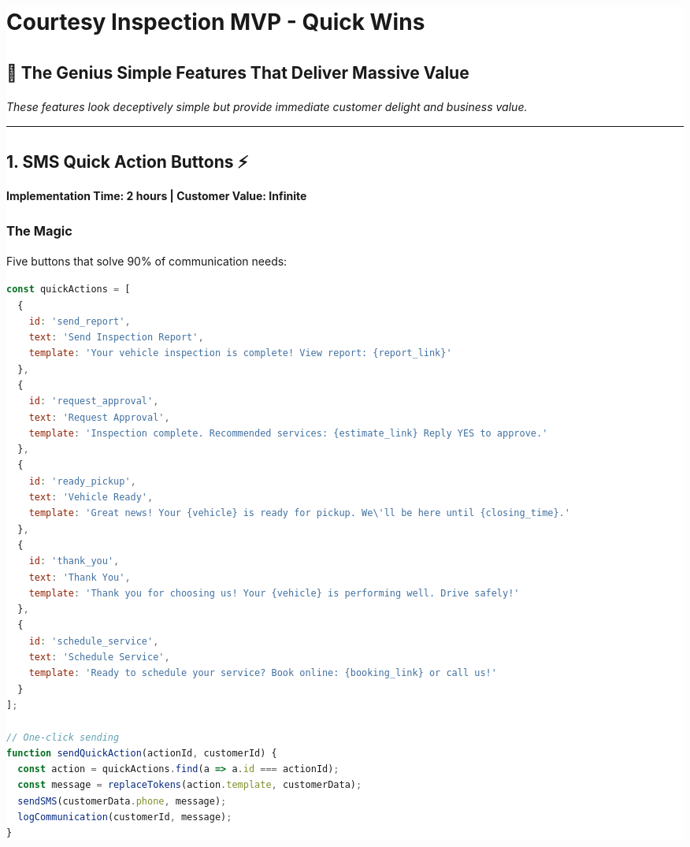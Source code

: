 # Courtesy Inspection MVP - Quick Wins

## 🚀 The Genius Simple Features That Deliver Massive Value

*These features look deceptively simple but provide immediate customer delight and business value.*

---

## 1. SMS Quick Action Buttons ⚡
**Implementation Time: 2 hours | Customer Value: Infinite**

### The Magic
Five buttons that solve 90% of communication needs:

```javascript
const quickActions = [
  {
    id: 'send_report',
    text: 'Send Inspection Report',
    template: 'Your vehicle inspection is complete! View report: {report_link}'
  },
  {
    id: 'request_approval', 
    text: 'Request Approval',
    template: 'Inspection complete. Recommended services: {estimate_link} Reply YES to approve.'
  },
  {
    id: 'ready_pickup',
    text: 'Vehicle Ready',
    template: 'Great news! Your {vehicle} is ready for pickup. We\'ll be here until {closing_time}.'
  },
  {
    id: 'thank_you',
    text: 'Thank You',
    template: 'Thank you for choosing us! Your {vehicle} is performing well. Drive safely!'
  },
  {
    id: 'schedule_service',
    text: 'Schedule Service', 
    template: 'Ready to schedule your service? Book online: {booking_link} or call us!'
  }
];

// One-click sending
function sendQuickAction(actionId, customerId) {
  const action = quickActions.find(a => a.id === actionId);
  const message = replaceTokens(action.template, customerData);
  sendSMS(customerData.phone, message);
  logCommunication(customerId, message);
}
```
